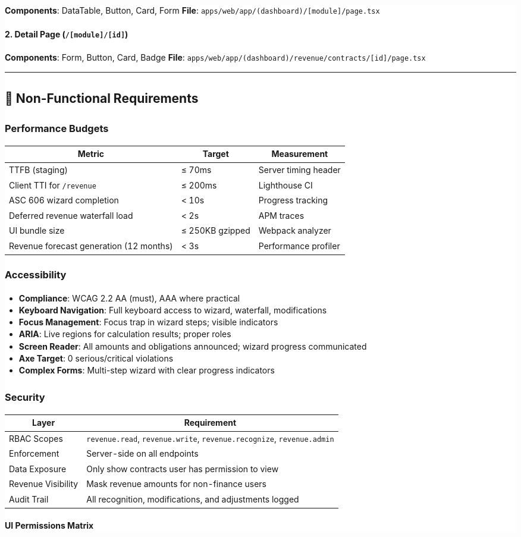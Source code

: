 **Components**: DataTable, Button, Card, Form
**File**: `apps/web/app/(dashboard)/[module]/page.tsx`

#### 2. Detail Page (`/[module]/[id]`)

**Components**: Form, Button, Card, Badge
**File**: `apps/web/app/(dashboard)/revenue/contracts/[id]/page.tsx`

---

## 📐 Non-Functional Requirements

### Performance Budgets

| Metric                                  | Target          | Measurement          |
| --------------------------------------- | --------------- | -------------------- |
| TTFB (staging)                          | ≤ 70ms          | Server timing header |
| Client TTI for `/revenue`               | ≤ 200ms         | Lighthouse CI        |
| ASC 606 wizard completion               | < 10s           | Progress tracking    |
| Deferred revenue waterfall load         | < 2s            | APM traces           |
| UI bundle size                          | ≤ 250KB gzipped | Webpack analyzer     |
| Revenue forecast generation (12 months) | < 3s            | Performance profiler |

### Accessibility

- **Compliance**: WCAG 2.2 AA (must), AAA where practical
- **Keyboard Navigation**: Full keyboard access to wizard, waterfall, modifications
- **Focus Management**: Focus trap in wizard steps; visible indicators
- **ARIA**: Live regions for calculation results; proper roles
- **Screen Reader**: All amounts and obligations announced; wizard progress communicated
- **Axe Target**: 0 serious/critical violations
- **Complex Forms**: Multi-step wizard with clear progress indicators

### Security

| Layer              | Requirement                                                           |
| ------------------ | --------------------------------------------------------------------- |
| RBAC Scopes        | `revenue.read`, `revenue.write`, `revenue.recognize`, `revenue.admin` |
| Enforcement        | Server-side on all endpoints                                          |
| Data Exposure      | Only show contracts user has permission to view                       |
| Revenue Visibility | Mask revenue amounts for non-finance users                            |
| Audit Trail        | All recognition, modifications, and adjustments logged                |

#### UI Permissions Matrix
